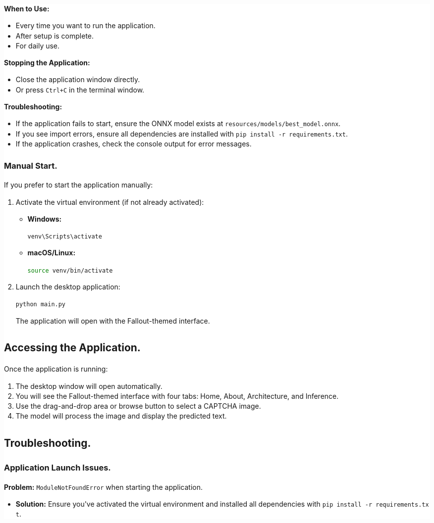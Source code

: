 **When to Use:**
- Every time you want to run the application.
- After setup is complete.
- For daily use.

**Stopping the Application:**
- Close the application window directly.
- Or press `Ctrl+C` in the terminal window.

**Troubleshooting:**
- If the application fails to start, ensure the ONNX model exists at `resources/models/best_model.onnx`.
- If you see import errors, ensure all dependencies are installed with `pip install -r requirements.txt`.
- If the application crashes, check the console output for error messages.

### Manual Start.

If you prefer to start the application manually:

1. Activate the virtual environment (if not already activated):
   - **Windows:**
     ```bash
     venv\Scripts\activate
     ```
   - **macOS/Linux:**
     ```bash
     source venv/bin/activate
     ```

2. Launch the desktop application:
   ```bash
   python main.py
   ```

   The application will open with the Fallout-themed interface.

## Accessing the Application.

Once the application is running:

1. The desktop window will open automatically.
2. You will see the Fallout-themed interface with four tabs: Home, About, Architecture, and Inference.
3. Use the drag-and-drop area or browse button to select a CAPTCHA image.
4. The model will process the image and display the predicted text.

## Troubleshooting.

### Application Launch Issues.

**Problem:** `ModuleNotFoundError` when starting the application.
- **Solution:** Ensure you've activated the virtual environment and installed all dependencies with `pip install -r requirements.txt`.
